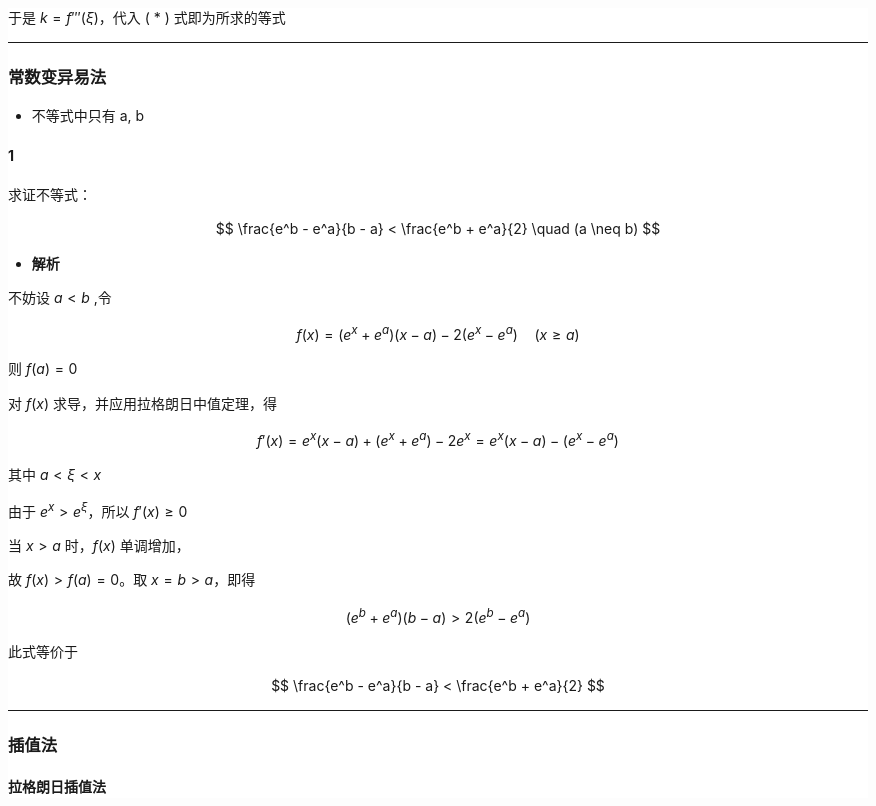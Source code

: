 于是 $k = f'''(\xi)$，代入 ( * ) 式即为所求的等式

---

### 常数变异易法

- 不等式中只有 a, b

#### 1

求证不等式：

$$
\frac{e^b - e^a}{b - a} < \frac{e^b + e^a}{2} \quad (a \neq b)
$$

- **解析**

不妨设 $a < b$ ,令

$$
f(x) = (e^x + e^a)(x - a) - 2(e^x - e^a) \quad (x \geq a)
$$

则 $f(a) = 0$

对 $f(x)$ 求导，并应用拉格朗日中值定理，得

$$
f'(x) = e^x(x - a) + (e^x + e^a) - 2e^x = e^x(x - a) - (e^x - e^a)
$$

其中 $a < \xi < x$

由于 $e^x > e^{\xi}$，所以 $f'(x) \geq 0$

当 $x > a$ 时，$f(x)$ 单调增加，

故 $f(x) > f(a) = 0$。取 $x = b > a$，即得

$$
(e^b + e^a)(b - a) > 2(e^b - e^a)
$$

此式等价于

$$
\frac{e^b - e^a}{b - a} < \frac{e^b + e^a}{2}
$$

---

### 插值法

#### 拉格朗日插值法
